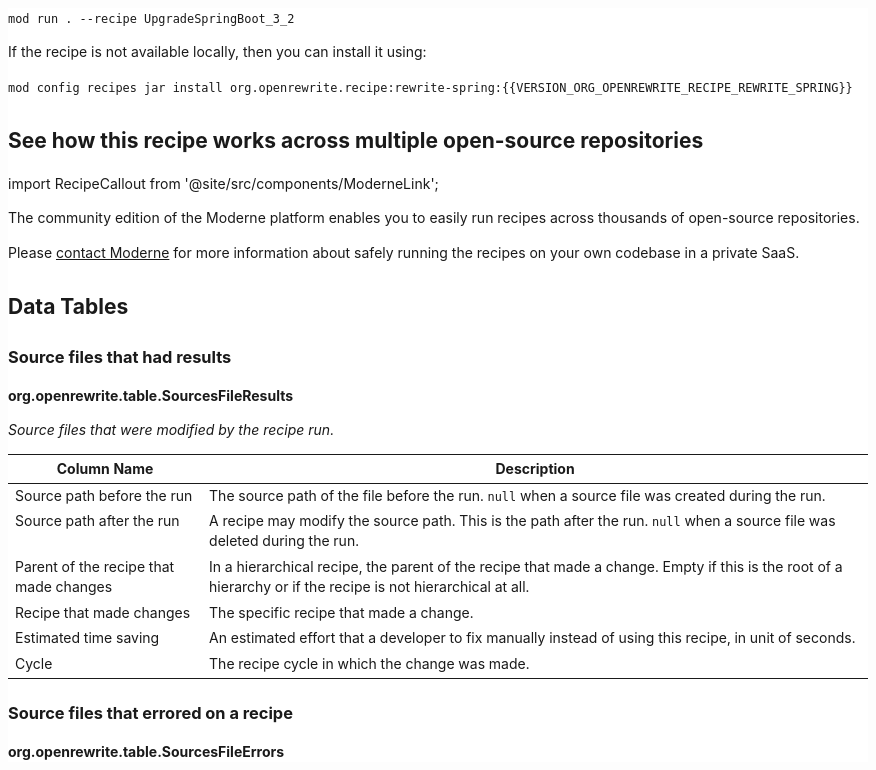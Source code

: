 ```shell title="shell"
mod run . --recipe UpgradeSpringBoot_3_2
```

If the recipe is not available locally, then you can install it using:
```shell
mod config recipes jar install org.openrewrite.recipe:rewrite-spring:{{VERSION_ORG_OPENREWRITE_RECIPE_REWRITE_SPRING}}
```
</TabItem>
</Tabs>

## See how this recipe works across multiple open-source repositories

import RecipeCallout from '@site/src/components/ModerneLink';

<RecipeCallout link="https://app.moderne.io/recipes/org.openrewrite.java.spring.boot3.UpgradeSpringBoot_3_2" />

The community edition of the Moderne platform enables you to easily run recipes across thousands of open-source repositories.

Please [contact Moderne](https://moderne.io/product) for more information about safely running the recipes on your own codebase in a private SaaS.
## Data Tables

<Tabs groupId="data-tables">
<TabItem value="org.openrewrite.table.SourcesFileResults" label="SourcesFileResults">

### Source files that had results
**org.openrewrite.table.SourcesFileResults**

_Source files that were modified by the recipe run._

| Column Name | Description |
| ----------- | ----------- |
| Source path before the run | The source path of the file before the run. `null` when a source file was created during the run. |
| Source path after the run | A recipe may modify the source path. This is the path after the run. `null` when a source file was deleted during the run. |
| Parent of the recipe that made changes | In a hierarchical recipe, the parent of the recipe that made a change. Empty if this is the root of a hierarchy or if the recipe is not hierarchical at all. |
| Recipe that made changes | The specific recipe that made a change. |
| Estimated time saving | An estimated effort that a developer to fix manually instead of using this recipe, in unit of seconds. |
| Cycle | The recipe cycle in which the change was made. |

</TabItem>

<TabItem value="org.openrewrite.table.SourcesFileErrors" label="SourcesFileErrors">

### Source files that errored on a recipe
**org.openrewrite.table.SourcesFileErrors**
